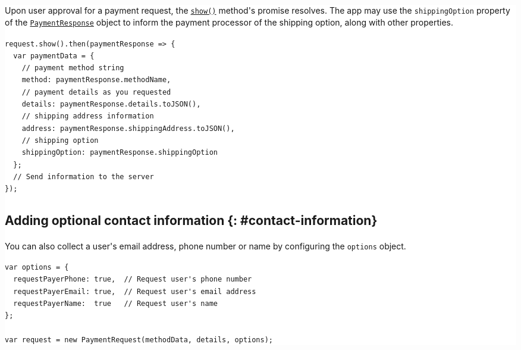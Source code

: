 Upon user approval for a payment request, the [`show()`](https://www.w3.org/TR/payment-request/#show) method's promise resolves. The app may use the `shippingOption` property of the [`PaymentResponse`](https://www.w3.org/TR/payment-request/#paymentresponse-interface) object to inform the payment processor of the shipping option, along with other properties.

<div style="clear:both;"></div>

    request.show().then(paymentResponse => {
      var paymentData = {
        // payment method string
        method: paymentResponse.methodName,
        // payment details as you requested
        details: paymentResponse.details.toJSON(),
        // shipping address information
        address: paymentResponse.shippingAddress.toJSON(),
        // shipping option
        shippingOption: paymentResponse.shippingOption
      };
      // Send information to the server
    });



## Adding optional contact information {: #contact-information}
You can also collect a user's email address, phone number or name by configuring the `options` object.


    var options = {
      requestPayerPhone: true,  // Request user's phone number
      requestPayerEmail: true,  // Request user's email address
      requestPayerName:  true   // Request user's name
    };

    var request = new PaymentRequest(methodData, details, options);


<div class="attempt-right">
  <figure>